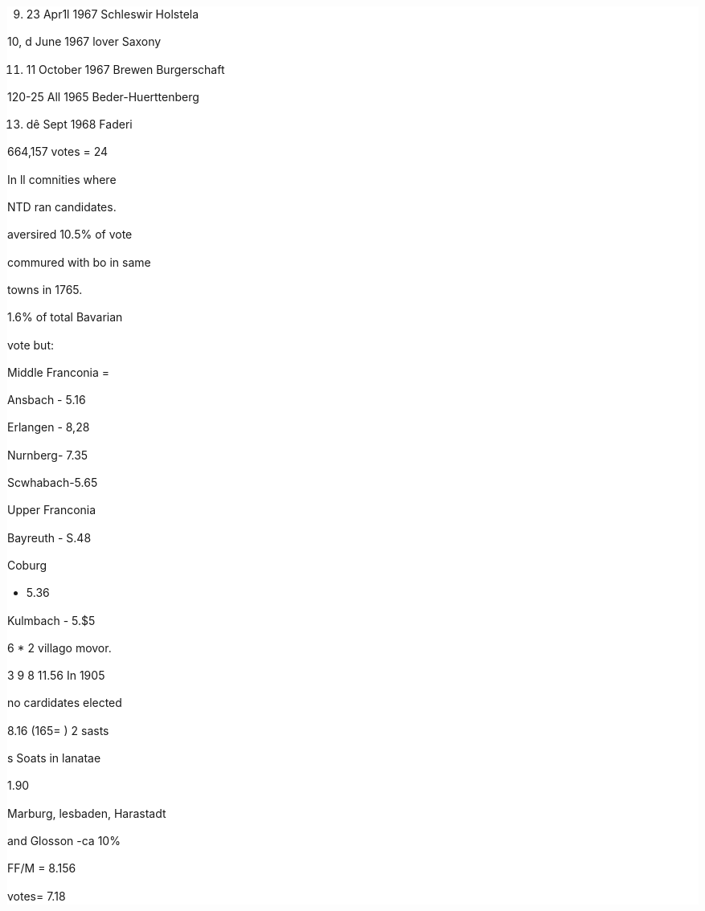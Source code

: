 9. 23 Apr1l 1967 Schleswir Holstela

10, d June 1967 lover Saxony

11. 11 October 1967 Brewen Burgerschaft

120-25 All 1965 Beder-Huerttenberg

13. dê Sept 1968 Faderi

664,157 votes = 24

In ll comnities where

NTD ran candidates.

aversired 10.5% of vote

commured with bo in same

towns in 1765.

1.6% of total Bavarian

vote but:

Middle Franconia =

Ansbach - 5.16

Erlangen - 8,28

Nurnberg- 7.35

Scwhabach-5.65

Upper Franconia

Bayreuth - S.48

Coburg

- 5.36

Kulmbach - 5.$5

6 * 2 villago movor.

3 9 8 11.56 In 1905

no cardidates elected

8.16 (165= ) 2 sasts

s Soats in lanatae

1.90

Marburg, lesbaden, Harastadt

and Glosson -ca 10%

FF/M = 8.156

votes= 7.18
